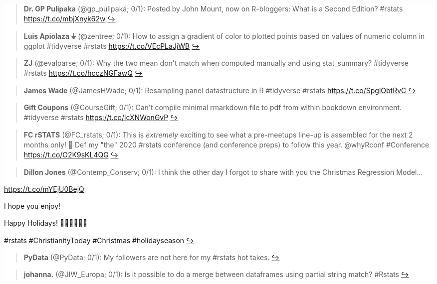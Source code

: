 
> **Dr. GP Pulipaka** (@gp_pulipaka; 0/1): Posted by John Mount, now on R-bloggers: What is a Second Edition? #rstats https://t.co/mbjXnyk62w  [&#8618;](https://twitter.com/dataandme/status/1209609580411576322)




> **Luis Apiolaza ⏚** (@zentree; 0/1): How to assign a gradient of color to plotted points based on values of numeric column in ggplot #tidyverse #rstats https://t.co/VEcPLaJjWB  [&#8618;](https://twitter.com/dataandme/status/1209549451666296833)




> **ZJ** (@evalparse; 0/1): Why the two mean don't match when computed manually and using stat_summary? #tidyverse #rstats https://t.co/hcczNGFawQ  [&#8618;](https://twitter.com/dataandme/status/1209540541928607748)




> **James Wade** (@JamesHWade; 0/1): Resampling panel datastructure in R #tidyverse #rstats https://t.co/SpglObtRvC  [&#8618;](https://twitter.com/dataandme/status/1209570738602164226)




> **Gift Coupons** (@CourseGift; 0/1): Can't compile minimal rmarkdown file to pdf from within bookdown environment. #tidyverse #rstats https://t.co/lcXNWonGvP  [&#8618;](https://twitter.com/dataandme/status/1209639945352208384)




> **FC rSTATS** (@FC_rstats; 0/1): This is *extremely* exciting to see what a pre-meetups line-up is assembled for the next 2 months only! 🤩 Def my  "the" 2020 #rstats conference (and conference preps) to follow this year. @whyRconf #Conference https://t.co/O2K9sKL4QG  [&#8618;](https://twitter.com/dataandme/status/1209632587263729664)




> **Dillon Jones** (@Contemp_Conserv; 0/1): I think the other day I forgot to share with you the Christmas Regression Model… 
>
https://t.co/mYEjU0BejQ
>
I hope you enjoy! 
>
Happy Holidays! 🎄🎄🎄🎄🎄🎄
>
#rstats #ChristianityToday #Christmas #holidayseason  [&#8618;](https://twitter.com/dataandme/status/1209612178048868352)




> **PyData** (@PyData; 0/1): My followers are not here for my #rstats hot takes.  [&#8618;](https://twitter.com/dataandme/status/1209611733008027648)




> **johanna.** (@JIW_Europa; 0/1): Is it possible to do a merge between dataframes using partial string match? #Rstats  [&#8618;](https://twitter.com/dataandme/status/1209525231917899777)
